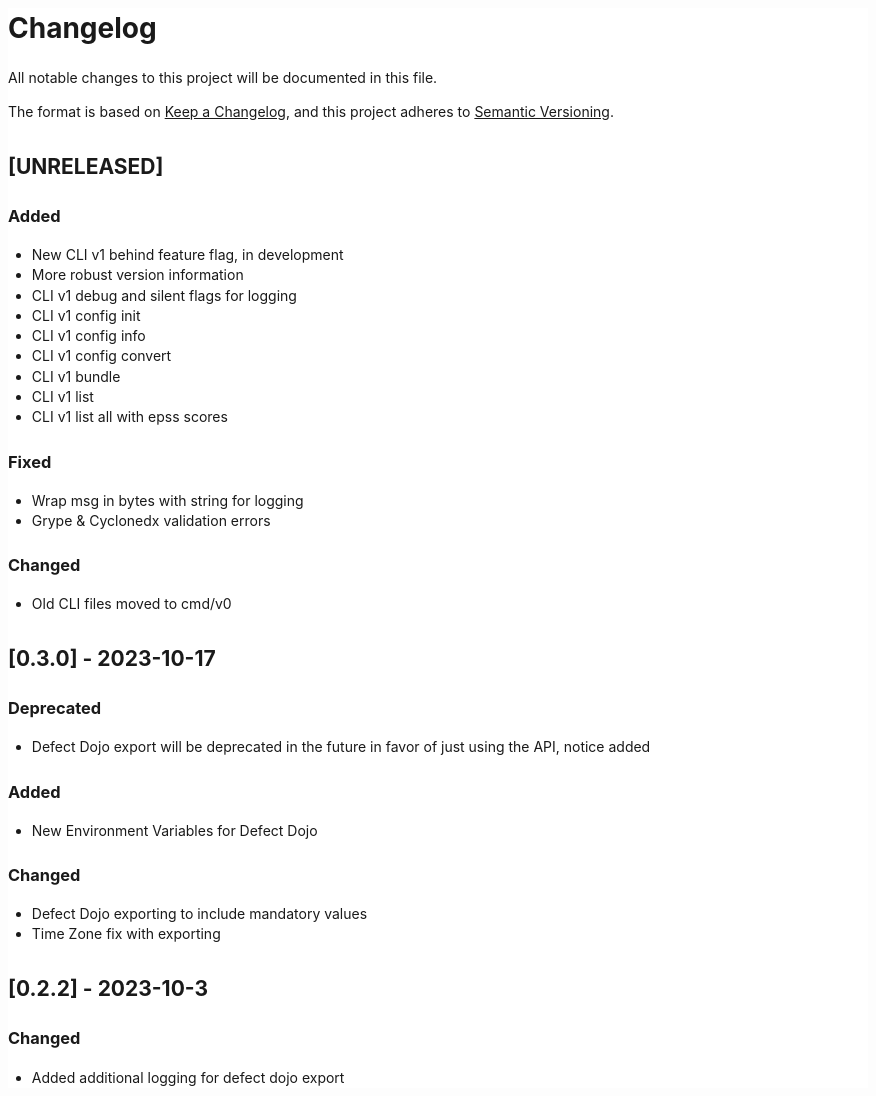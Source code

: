 # Changelog

All notable changes to this project will be documented in this file.

The format is based on [Keep a Changelog](https://keepachangelog.com/en/1.0.0/),
and this project adheres to [Semantic Versioning](https://semver.org/spec/v2.0.0.html).

## [UNRELEASED]

### Added

- New CLI v1 behind feature flag, in development
- More robust version information
- CLI v1 debug and silent flags for logging
- CLI v1 config init
- CLI v1 config info
- CLI v1 config convert
- CLI v1 bundle
- CLI v1 list
- CLI v1 list all with epss scores

### Fixed

- Wrap msg in bytes with string for logging
- Grype & Cyclonedx validation errors

### Changed

- Old CLI files moved to cmd/v0

## [0.3.0] - 2023-10-17

### Deprecated

- Defect Dojo export will be deprecated in the future in favor of just using the API, notice added

### Added

- New Environment Variables for Defect Dojo

### Changed

- Defect Dojo exporting to include mandatory values
- Time Zone fix with exporting

## [0.2.2] - 2023-10-3

### Changed

- Added additional logging for defect dojo export
